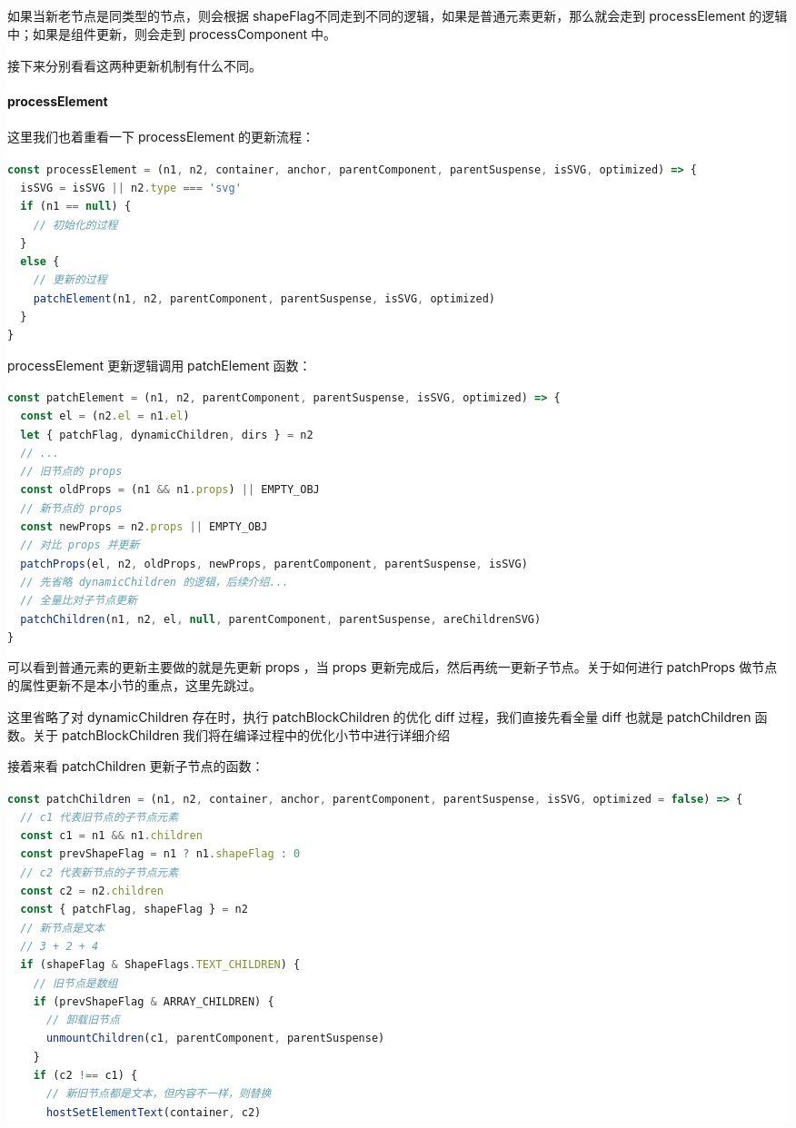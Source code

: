 如果当新老节点是同类型的节点，则会根据 shapeFlag不同走到不同的逻辑，如果是普通元素更新，那么就会走到 processElement 的逻辑中；如果是组件更新，则会走到 processComponent 中。

接下来分别看看这两种更新机制有什么不同。

#### processElement
这里我们也着重看一下 processElement 的更新流程：

```typescript
const processElement = (n1, n2, container, anchor, parentComponent, parentSuspense, isSVG, optimized) => {
  isSVG = isSVG || n2.type === 'svg'
  if (n1 == null) {
    // 初始化的过程
  }
  else {
    // 更新的过程
    patchElement(n1, n2, parentComponent, parentSuspense, isSVG, optimized)
  }
}
```

processElement 更新逻辑调用 patchElement 函数：

```typescript
const patchElement = (n1, n2, parentComponent, parentSuspense, isSVG, optimized) => {
  const el = (n2.el = n1.el)
  let { patchFlag, dynamicChildren, dirs } = n2
  // ...
  // 旧节点的 props
  const oldProps = (n1 && n1.props) || EMPTY_OBJ
  // 新节点的 props
  const newProps = n2.props || EMPTY_OBJ
  // 对比 props 并更新
  patchProps(el, n2, oldProps, newProps, parentComponent, parentSuspense, isSVG)  
  // 先省略 dynamicChildren 的逻辑，后续介绍... 
  // 全量比对子节点更新
  patchChildren(n1, n2, el, null, parentComponent, parentSuspense, areChildrenSVG)
}
```

可以看到普通元素的更新主要做的就是先更新 props ，当 props 更新完成后，然后再统一更新子节点。关于如何进行 patchProps 做节点的属性更新不是本小节的重点，这里先跳过。

这里省略了对 dynamicChildren 存在时，执行 patchBlockChildren 的优化 diff 过程，我们直接先看全量 diff 也就是 patchChildren 函数。关于 patchBlockChildren 我们将在编译过程中的优化小节中进行详细介绍

接着来看 patchChildren 更新子节点的函数：

```typescript
const patchChildren = (n1, n2, container, anchor, parentComponent, parentSuspense, isSVG, optimized = false) => {
  // c1 代表旧节点的子节点元素
  const c1 = n1 && n1.children
  const prevShapeFlag = n1 ? n1.shapeFlag : 0
  // c2 代表新节点的子节点元素
  const c2 = n2.children
  const { patchFlag, shapeFlag } = n2
  // 新节点是文本
  // 3 + 2 + 4
  if (shapeFlag & ShapeFlags.TEXT_CHILDREN) {
    // 旧节点是数组
    if (prevShapeFlag & ARRAY_CHILDREN) {
      // 卸载旧节点
      unmountChildren(c1, parentComponent, parentSuspense)
    }
    if (c2 !== c1) {
      // 新旧节点都是文本，但内容不一样，则替换
      hostSetElementText(container, c2)
```